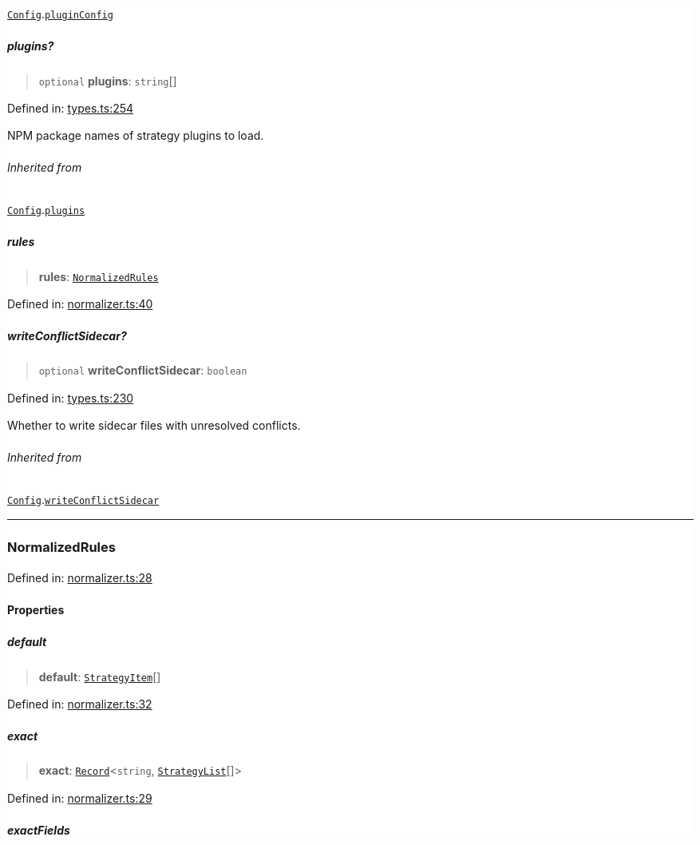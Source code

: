 [`Config`](types/README.md#config).[`pluginConfig`](types/README.md#pluginconfig)

##### plugins?

> `optional` **plugins**: `string`[]

Defined in: [types.ts:254](https://github.com/react18-tools/git-json-resolver/blob/6e75e49557f9b5e6210062de3c8a81741a79c347/lib/src/types.ts#L254)

NPM package names of strategy plugins to load.

###### Inherited from

[`Config`](types/README.md#config).[`plugins`](types/README.md#plugins)

##### rules

> **rules**: [`NormalizedRules`](#normalizedrules)

Defined in: [normalizer.ts:40](https://github.com/react18-tools/git-json-resolver/blob/6e75e49557f9b5e6210062de3c8a81741a79c347/lib/src/normalizer.ts#L40)

##### writeConflictSidecar?

> `optional` **writeConflictSidecar**: `boolean`

Defined in: [types.ts:230](https://github.com/react18-tools/git-json-resolver/blob/6e75e49557f9b5e6210062de3c8a81741a79c347/lib/src/types.ts#L230)

Whether to write sidecar files with unresolved conflicts.

###### Inherited from

[`Config`](types/README.md#config).[`writeConflictSidecar`](types/README.md#writeconflictsidecar)

---

### NormalizedRules

Defined in: [normalizer.ts:28](https://github.com/react18-tools/git-json-resolver/blob/6e75e49557f9b5e6210062de3c8a81741a79c347/lib/src/normalizer.ts#L28)

#### Properties

##### default

> **default**: [`StrategyItem`](#strategyitem)[]

Defined in: [normalizer.ts:32](https://github.com/react18-tools/git-json-resolver/blob/6e75e49557f9b5e6210062de3c8a81741a79c347/lib/src/normalizer.ts#L32)

##### exact

> **exact**: [`Record`](https://www.typescriptlang.org/docs/handbook/utility-types.html#recordkeys-type)\<`string`, [`StrategyList`](#strategylist)[]\>

Defined in: [normalizer.ts:29](https://github.com/react18-tools/git-json-resolver/blob/6e75e49557f9b5e6210062de3c8a81741a79c347/lib/src/normalizer.ts#L29)

##### exactFields
